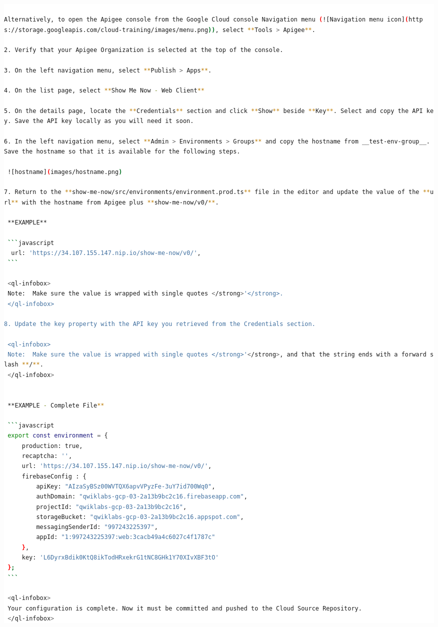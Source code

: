    ```bash

Alternatively, to open the Apigee console from the Google Cloud console Navigation menu (![Navigation menu icon](https://storage.googleapis.com/cloud-training/images/menu.png)), select **Tools > Apigee**.
    
2. Verify that your Apigee Organization is selected at the top of the console.

3. On the left navigation menu, select **Publish > Apps**.

4. On the list page, select **Show Me Now - Web Client**

5. On the details page, locate the **Credentials** section and click **Show** beside **Key**. Select and copy the API key. Save the API key locally as you will need it soon.

6. In the left navigation menu, select **Admin > Environments > Groups** and copy the hostname from __test-env-group__. Save the hostname so that it is available for the following steps.

    ![hostname](images/hostname.png)

7. Return to the **show-me-now/src/environments/environment.prod.ts** file in the editor and update the value of the **url** with the hostname from Apigee plus **show-me-now/v0/**.

    **EXAMPLE**

    ```javascript
     url: 'https://34.107.155.147.nip.io/show-me-now/v0/',
    ```

    <ql-infobox>
    Note:  Make sure the value is wrapped with single quotes </strong>'</strong>.
    </ql-infobox>

8. Update the key property with the API key you retrieved from the Credentials section.

    <ql-infobox>
    Note:  Make sure the value is wrapped with single quotes </strong>'</strong>, and that the string ends with a forward slash **/**.
    </ql-infobox>


    **EXAMPLE - Complete File**

    ```javascript
    export const environment = {
        production: true,
        recaptcha: '',
        url: 'https://34.107.155.147.nip.io/show-me-now/v0/',
        firebaseConfig : {
            apiKey: "AIzaSyBSz00WVTQX6apvVPyzFe-3uY7id700Wq0",
            authDomain: "qwiklabs-gcp-03-2a13b9bc2c16.firebaseapp.com",
            projectId: "qwiklabs-gcp-03-2a13b9bc2c16",
            storageBucket: "qwiklabs-gcp-03-2a13b9bc2c16.appspot.com",
            messagingSenderId: "997243225397",
            appId: "1:997243225397:web:3cacb49a4c6027c4f1787c"
        },
        key: 'L6DyrxBdik0KtQ8ikTodHRxekrG1tNC8GHk1Y70XIvXBF3tO'
    };
    ```

    <ql-infobox>
    Your configuration is complete. Now it must be committed and pushed to the Cloud Source Repository.
    </ql-infobox>
   ```